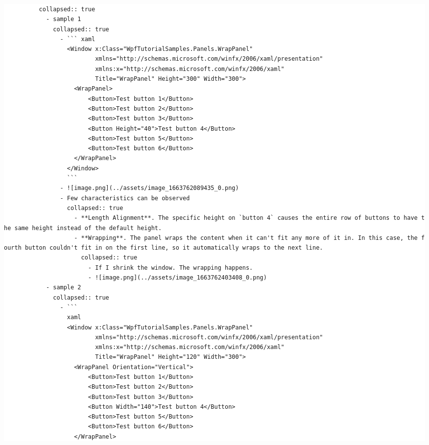 			  collapsed:: true
				- sample 1
				  collapsed:: true
					- ``` xaml
					  <Window x:Class="WpfTutorialSamples.Panels.WrapPanel"
					          xmlns="http://schemas.microsoft.com/winfx/2006/xaml/presentation"
					          xmlns:x="http://schemas.microsoft.com/winfx/2006/xaml"
					          Title="WrapPanel" Height="300" Width="300">
					  	<WrapPanel>
					  		<Button>Test button 1</Button>
					  		<Button>Test button 2</Button>
					  		<Button>Test button 3</Button>
					  		<Button Height="40">Test button 4</Button>
					  		<Button>Test button 5</Button>
					  		<Button>Test button 6</Button>
					  	</WrapPanel>
					  </Window>
					  ```
					- ![image.png](../assets/image_1663762089435_0.png)
					- Few characteristics can be observed
					  collapsed:: true
						- **Length Alignment**. The specific height on `button 4` causes the entire row of buttons to have the same height instead of the default height.
						- **Wrapping**. The panel wraps the content when it can't fit any more of it in. In this case, the fourth button couldn't fit in on the first line, so it automatically wraps to the next line.
						  collapsed:: true
							- If I shrink the window. The wrapping happens.
							- ![image.png](../assets/image_1663762403408_0.png)
				- sample 2
				  collapsed:: true
					- ``` 
					  xaml
					  <Window x:Class="WpfTutorialSamples.Panels.WrapPanel"
					          xmlns="http://schemas.microsoft.com/winfx/2006/xaml/presentation"
					          xmlns:x="http://schemas.microsoft.com/winfx/2006/xaml"
					          Title="WrapPanel" Height="120" Width="300">
					  	<WrapPanel Orientation="Vertical">
					  		<Button>Test button 1</Button>
					  		<Button>Test button 2</Button>
					  		<Button>Test button 3</Button>
					  		<Button Width="140">Test button 4</Button>
					  		<Button>Test button 5</Button>
					  		<Button>Test button 6</Button>
					  	</WrapPanel>